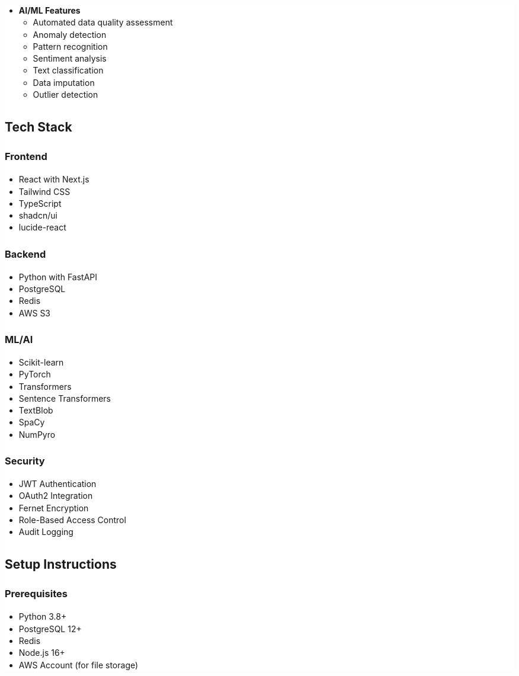- **AI/ML Features**
  - Automated data quality assessment
  - Anomaly detection
  - Pattern recognition
  - Sentiment analysis
  - Text classification
  - Data imputation
  - Outlier detection

## Tech Stack

### Frontend
- React with Next.js
- Tailwind CSS
- TypeScript
- shadcn/ui
- lucide-react

### Backend
- Python with FastAPI
- PostgreSQL
- Redis
- AWS S3

### ML/AI
- Scikit-learn
- PyTorch
- Transformers
- Sentence Transformers
- TextBlob
- SpaCy
- NumPyro

### Security
- JWT Authentication
- OAuth2 Integration
- Fernet Encryption
- Role-Based Access Control
- Audit Logging

## Setup Instructions

### Prerequisites

- Python 3.8+
- PostgreSQL 12+
- Redis
- Node.js 16+
- AWS Account (for file storage)

